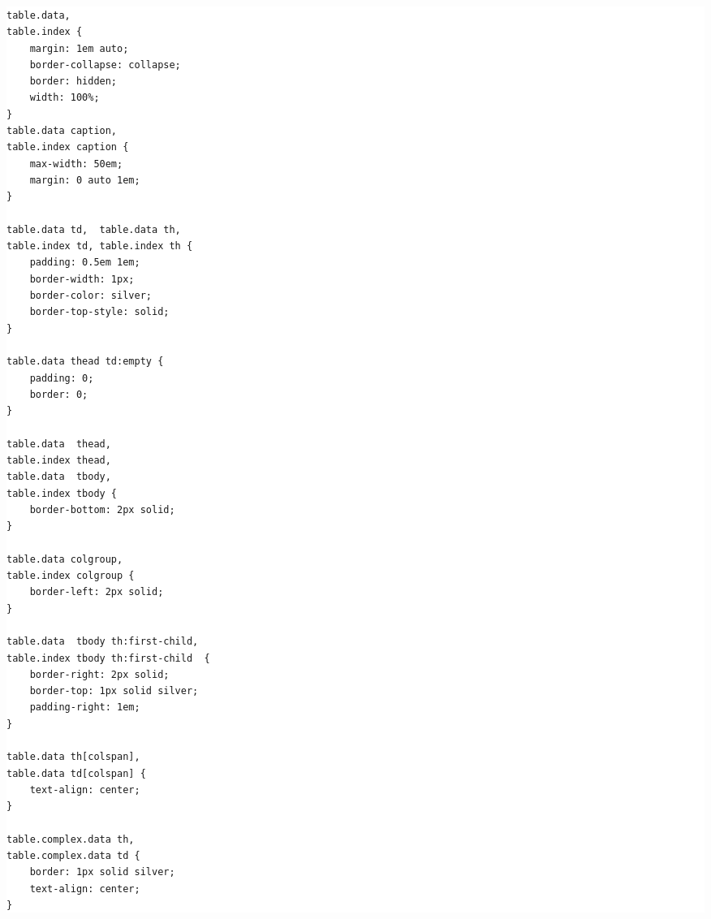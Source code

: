 	table.data,
	table.index {
		margin: 1em auto;
		border-collapse: collapse;
		border: hidden;
		width: 100%;
	}
	table.data caption,
	table.index caption {
		max-width: 50em;
		margin: 0 auto 1em;
	}

	table.data td,  table.data th,
	table.index td, table.index th {
		padding: 0.5em 1em;
		border-width: 1px;
		border-color: silver;
		border-top-style: solid;
	}

	table.data thead td:empty {
		padding: 0;
		border: 0;
	}

	table.data  thead,
	table.index thead,
	table.data  tbody,
	table.index tbody {
		border-bottom: 2px solid;
	}

	table.data colgroup,
	table.index colgroup {
		border-left: 2px solid;
	}

	table.data  tbody th:first-child,
	table.index tbody th:first-child  {
		border-right: 2px solid;
		border-top: 1px solid silver;
		padding-right: 1em;
	}

	table.data th[colspan],
	table.data td[colspan] {
		text-align: center;
	}

	table.complex.data th,
	table.complex.data td {
		border: 1px solid silver;
		text-align: center;
	}
